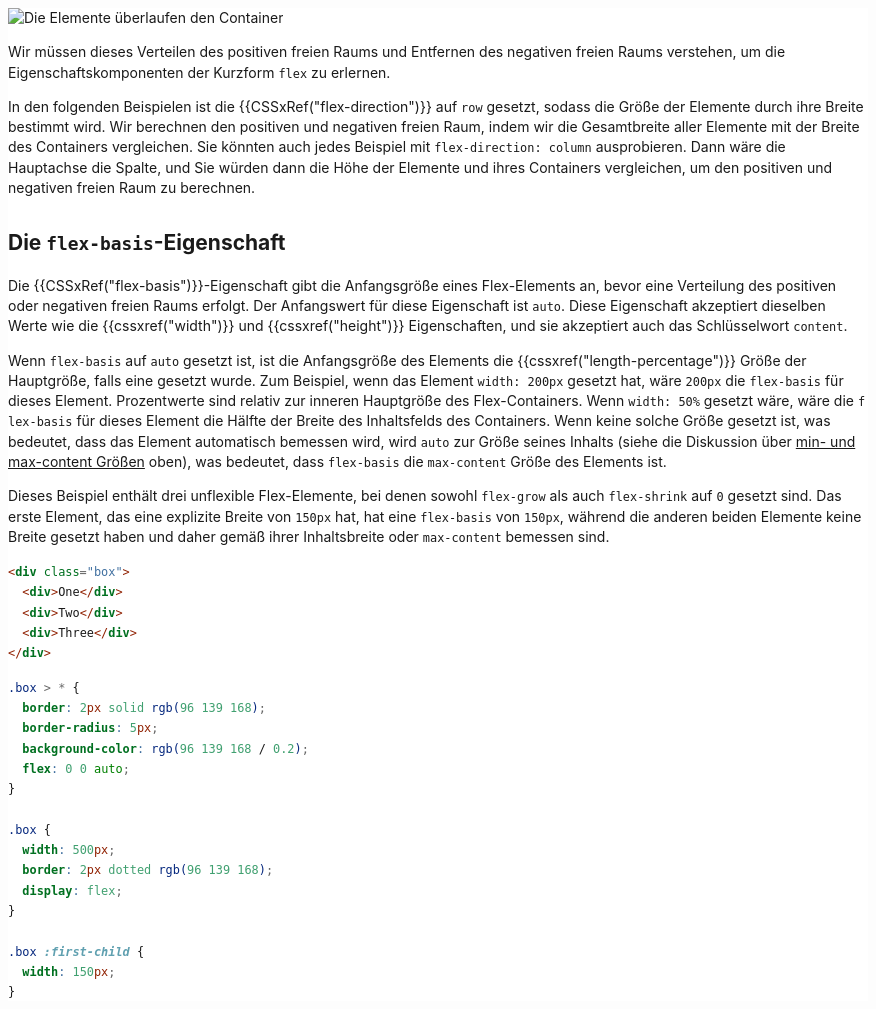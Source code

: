 ![Die Elemente überlaufen den Container](ratios1.png)

Wir müssen dieses Verteilen des positiven freien Raums und Entfernen des negativen freien Raums verstehen, um die Eigenschaftskomponenten der Kurzform `flex` zu erlernen.

In den folgenden Beispielen ist die {{CSSxRef("flex-direction")}} auf `row` gesetzt, sodass die Größe der Elemente durch ihre Breite bestimmt wird. Wir berechnen den positiven und negativen freien Raum, indem wir die Gesamtbreite aller Elemente mit der Breite des Containers vergleichen. Sie könnten auch jedes Beispiel mit `flex-direction: column` ausprobieren. Dann wäre die Hauptachse die Spalte, und Sie würden dann die Höhe der Elemente und ihres Containers vergleichen, um den positiven und negativen freien Raum zu berechnen.

## Die `flex-basis`-Eigenschaft

Die {{CSSxRef("flex-basis")}}-Eigenschaft gibt die Anfangsgröße eines Flex-Elements an, bevor eine Verteilung des positiven oder negativen freien Raums erfolgt. Der Anfangswert für diese Eigenschaft ist `auto`. Diese Eigenschaft akzeptiert dieselben Werte wie die {{cssxref("width")}} und {{cssxref("height")}} Eigenschaften, und sie akzeptiert auch das Schlüsselwort `content`.

Wenn `flex-basis` auf `auto` gesetzt ist, ist die Anfangsgröße des Elements die {{cssxref("length-percentage")}} Größe der Hauptgröße, falls eine gesetzt wurde. Zum Beispiel, wenn das Element `width: 200px` gesetzt hat, wäre `200px` die `flex-basis` für dieses Element. Prozentwerte sind relativ zur inneren Hauptgröße des Flex-Containers. Wenn `width: 50%` gesetzt wäre, wäre die `flex-basis` für dieses Element die Hälfte der Breite des Inhaltsfelds des Containers. Wenn keine solche Größe gesetzt ist, was bedeutet, dass das Element automatisch bemessen wird, wird `auto` zur Größe seines Inhalts (siehe die Diskussion über [min- und max-content Größen](#flex-element-größenbestimmung) oben), was bedeutet, dass `flex-basis` die `max-content` Größe des Elements ist.

Dieses Beispiel enthält drei unflexible Flex-Elemente, bei denen sowohl `flex-grow` als auch `flex-shrink` auf `0` gesetzt sind. Das erste Element, das eine explizite Breite von `150px` hat, hat eine `flex-basis` von `150px`, während die anderen beiden Elemente keine Breite gesetzt haben und daher gemäß ihrer Inhaltsbreite oder `max-content` bemessen sind.

```html live-sample___flex-basis
<div class="box">
  <div>One</div>
  <div>Two</div>
  <div>Three</div>
</div>
```

```css live-sample___flex-basis
.box > * {
  border: 2px solid rgb(96 139 168);
  border-radius: 5px;
  background-color: rgb(96 139 168 / 0.2);
  flex: 0 0 auto;
}

.box {
  width: 500px;
  border: 2px dotted rgb(96 139 168);
  display: flex;
}

.box :first-child {
  width: 150px;
}
```
